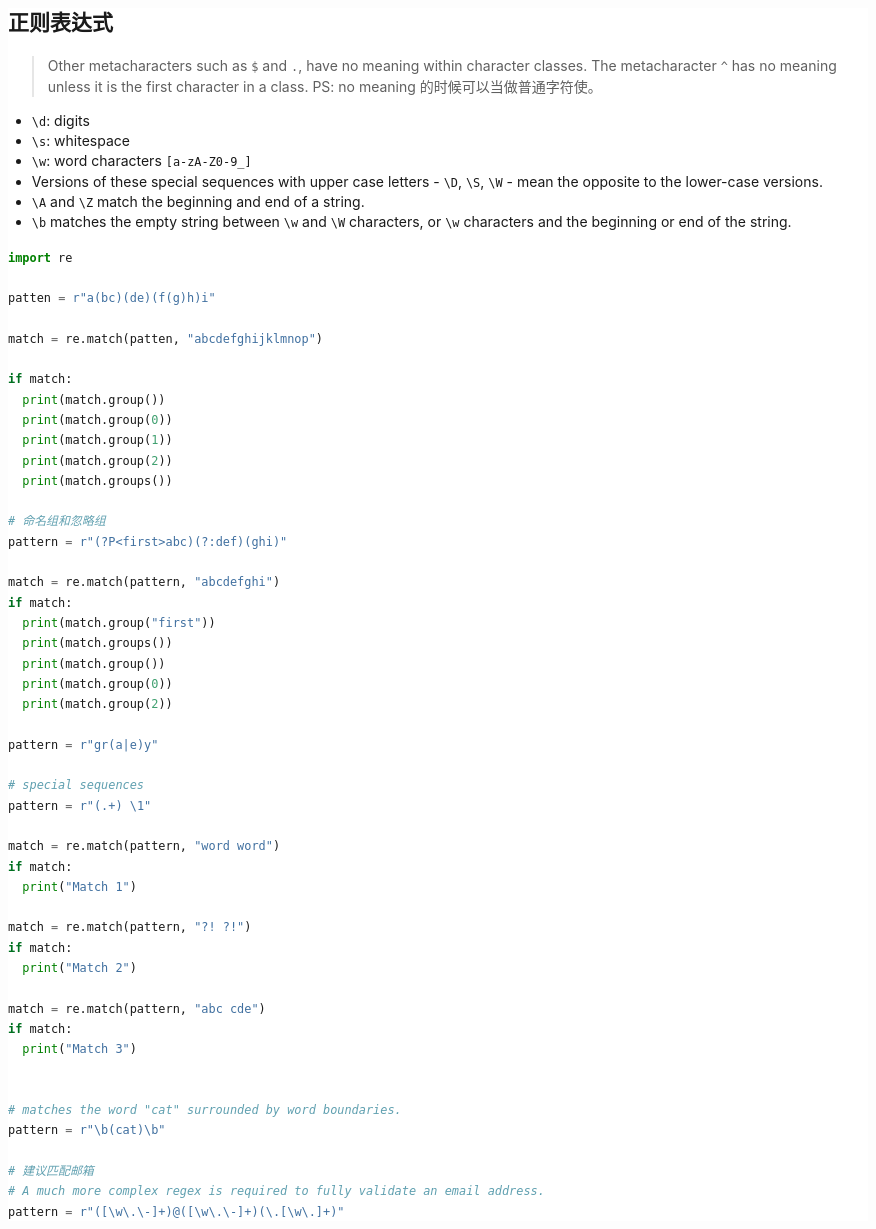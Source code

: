 
## 正则表达式
> Other metacharacters such as `$` and `.`, have no meaning within character classes.
> The metacharacter `^` has no meaning unless it is the first character in a class.
PS: no meaning 的时候可以当做普通字符使。

- `\d`: digits
- `\s`: whitespace
- `\w`: word characters `[a-zA-Z0-9_]`
- Versions of these special sequences with upper case letters - `\D`, `\S`, `\W` - mean the opposite to the lower-case versions.
- `\A` and `\Z` match the beginning and end of a string.
- `\b` matches the empty string between `\w` and `\W` characters, or `\w` characters and the beginning or end of the string.

```py
import re

patten = r"a(bc)(de)(f(g)h)i"

match = re.match(patten, "abcdefghijklmnop")

if match:
  print(match.group())
  print(match.group(0))
  print(match.group(1))
  print(match.group(2))
  print(match.groups())

# 命名组和忽略组
pattern = r"(?P<first>abc)(?:def)(ghi)"

match = re.match(pattern, "abcdefghi")
if match:
  print(match.group("first"))
  print(match.groups())
  print(match.group())
  print(match.group(0))
  print(match.group(2))

pattern = r"gr(a|e)y"

# special sequences
pattern = r"(.+) \1"

match = re.match(pattern, "word word")
if match:
  print("Match 1")

match = re.match(pattern, "?! ?!")
if match:
  print("Match 2")

match = re.match(pattern, "abc cde")
if match:
  print("Match 3")


# matches the word "cat" surrounded by word boundaries.
pattern = r"\b(cat)\b"

# 建议匹配邮箱
# A much more complex regex is required to fully validate an email address.
pattern = r"([\w\.\-]+)@([\w\.\-]+)(\.[\w\.]+)"
```
